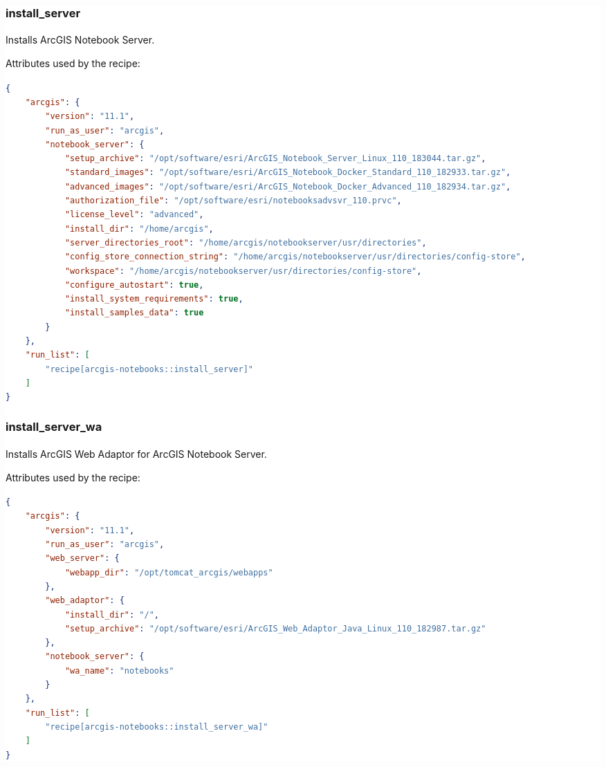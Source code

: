### install_server

Installs ArcGIS Notebook Server.

Attributes used by the recipe:

```JSON
{
    "arcgis": {
        "version": "11.1",
        "run_as_user": "arcgis",
        "notebook_server": {
            "setup_archive": "/opt/software/esri/ArcGIS_Notebook_Server_Linux_110_183044.tar.gz",
            "standard_images": "/opt/software/esri/ArcGIS_Notebook_Docker_Standard_110_182933.tar.gz",
            "advanced_images": "/opt/software/esri/ArcGIS_Notebook_Docker_Advanced_110_182934.tar.gz",
            "authorization_file": "/opt/software/esri/notebooksadvsvr_110.prvc",
            "license_level": "advanced",
            "install_dir": "/home/arcgis",
            "server_directories_root": "/home/arcgis/notebookserver/usr/directories",
            "config_store_connection_string": "/home/arcgis/notebookserver/usr/directories/config-store",
            "workspace": "/home/arcgis/notebookserver/usr/directories/config-store",
            "configure_autostart": true,
            "install_system_requirements": true,
            "install_samples_data": true
        }
    },
    "run_list": [
        "recipe[arcgis-notebooks::install_server]"
    ]
}
```

### install_server_wa

Installs ArcGIS Web Adaptor for ArcGIS Notebook Server.

Attributes used by the recipe:

```JSON
{
    "arcgis": {
        "version": "11.1",
        "run_as_user": "arcgis",
        "web_server": {
            "webapp_dir": "/opt/tomcat_arcgis/webapps"
        },
        "web_adaptor": {
            "install_dir": "/",
            "setup_archive": "/opt/software/esri/ArcGIS_Web_Adaptor_Java_Linux_110_182987.tar.gz"
        },
        "notebook_server": {
            "wa_name": "notebooks"
        }
    },
    "run_list": [
        "recipe[arcgis-notebooks::install_server_wa]"
    ]
}
```
